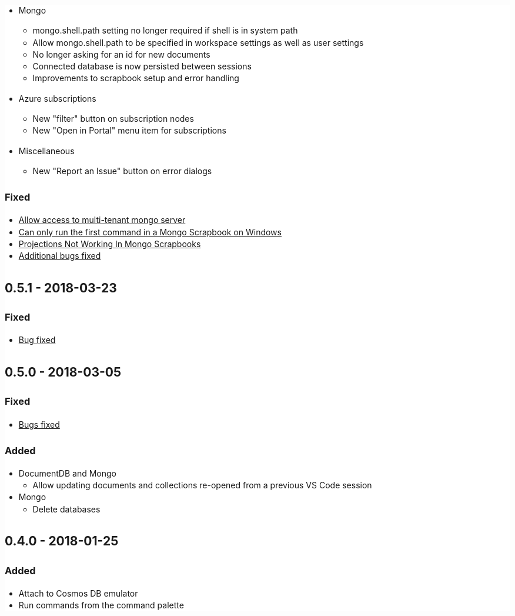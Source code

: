 - Mongo

  - mongo.shell.path setting no longer required if shell is in system path
  - Allow mongo.shell.path to be specified in workspace settings as well as user settings
  - No longer asking for an id for new documents
  - Connected database is now persisted between sessions
  - Improvements to scrapbook setup and error handling

- Azure subscriptions

  - New "filter" button on subscription nodes
  - New "Open in Portal" menu item for subscriptions

- Miscellaneous
  - New "Report an Issue" button on error dialogs

### Fixed

- [Allow access to multi-tenant mongo server](https://github.com/Microsoft/vscode-cosmosdb/issues/473)
- [Can only run the first command in a Mongo Scrapbook on Windows](https://github.com/Microsoft/vscode-cosmosdb/issues/386)
- [Projections Not Working In Mongo Scrapbooks](https://github.com/Microsoft/vscode-cosmosdb/issues/214)
- [Additional bugs fixed](https://github.com/Microsoft/vscode-cosmosdb/issues?q=is%3Aissue+milestone%3A%220.6.0%22+is%3Aclosed+label%3Abug)

## 0.5.1 - 2018-03-23

### Fixed

- [Bug fixed](https://github.com/Microsoft/vscode-cosmosdb/issues/372)

## 0.5.0 - 2018-03-05

### Fixed

- [Bugs fixed](https://github.com/Microsoft/vscode-cosmosdb/issues?q=is%3Aissue+milestone%3A%220.5.0%22+is%3Aclosed+label%3Abug)

### Added

- DocumentDB and Mongo
  - Allow updating documents and collections re-opened from a previous VS Code session
- Mongo
  - Delete databases

## 0.4.0 - 2018-01-25

### Added

- Attach to Cosmos DB emulator
- Run commands from the command palette
